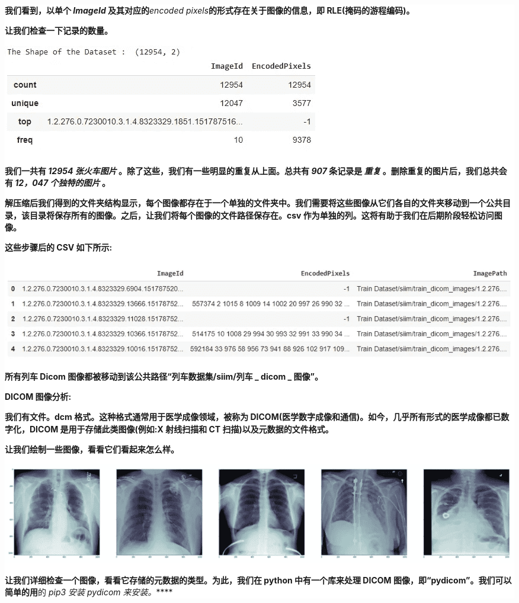 **我们看到，以单个 ***ImageId*** 及其对应的***encoded pixels***的形式存在关于图像的信息，即 RLE(掩码的游程编码)。**

**让我们检查一下记录的数量。**

**![](img/d35bd45c5af25a0828047c40eb31567f.png)**

**我们一共有 ***12954 张火车图片*** 。除了这些，我们有一些明显的重复从上面。总共有 ***907*** 条记录是 ***重复*** 。删除重复的图片后，我们总共会有 ***12，047 个独特的图片*** 。**

**解压缩后我们得到的文件夹结构显示，每个图像都存在于一个单独的文件夹中。我们需要将这些图像从它们各自的文件夹移动到一个公共目录，该目录将保存所有的图像。之后，让我们将每个图像的文件路径保存在。csv 作为单独的列。这将有助于我们在后期阶段轻松访问图像。**

**这些步骤后的 CSV 如下所示:**

**![](img/8b4724553bf4eb0ab4f02271da2a1acf.png)**

**所有列车 Dicom 图像都被移动到该公共路径“列车数据集/siim/列车 _ dicom _ 图像”。**

****DICOM 图像分析:****

**我们有文件。dcm 格式。这种格式通常用于医学成像领域，被称为 DICOM(医学数字成像和通信)。如今，几乎所有形式的医学成像都已数字化，DICOM 是用于存储此类图像(例如:X 射线扫描和 CT 扫描)以及元数据的文件格式。**

**让我们绘制一些图像，看看它们看起来怎么样。**

**![](img/75413385fcb2112395576a75f6654aed.png)**

**让我们详细检查一个图像，看看它存储的元数据的类型。为此，我们在 python 中有一个库来处理 DICOM 图像，即“pydicom”。我们可以简单的用**的 *pip3 安装 pydicom 来安装。*****
